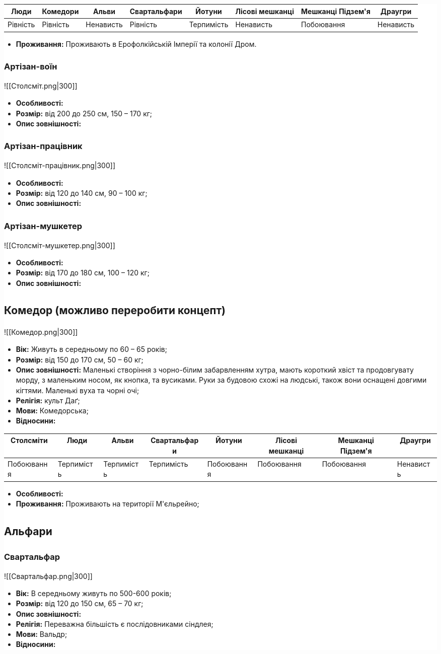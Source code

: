 | Люди     | Комедори | Альви     | Свартальфари | Йотуни     | Лісові мешканці | Мешканці Підзем'я | Драугри   |
| -------- | -------- | --------- | ------------ | ---------- | --------------- | ----------------- | --------- |
| Рівність | Рівність | Ненависть | Рівність     | Терпимість | Ненависть       | Побоювання        | Ненависть |
- **Проживання:** Проживають в Ерофолкійській Імперії та колонії Дром.

### **Артізан-воїн**
![[Столсміт.png|300]]
- **Особливості:**
- **Розмір:** від 200 до 250 см, 150 – 170 кг;
- **Опис зовнішності:**

### **Артізан-працівник**
![[Столсміт-працівник.png|300]]
- **Особливості:**
- **Розмір:** від 120 до 140 см, 90 – 100 кг;
- **Опис зовнішності:**

### **Артізан-мушкетер**
![[Столсміт-мушкетер.png|300]]
- **Особливості:**
- **Розмір:** від 170 до 180 см, 100 – 120 кг;
- **Опис зовнішності:**

## **Комедор (можливо переробити концепт)**
![[Комедор.png|300]]
- **Вік:** Живуть в середньому по 60 – 65 років;
- **Розмір:** від 150 до 170 см, 50 – 60 кг;
- **Опис зовнішності:** Маленькі створіння з чорно-білим забарвленням хутра, мають короткий хвіст та продовгувату морду, з маленьким носом, як кнопка, та вусиками. Руки за будовою схожі на людські, також вони оснащені довгими кігтями. Маленькі вуха та чорні очі;
- **Релігія:** культ Даґ;
- **Мови:** Комедорська;
- **Відносини:**

| Столсміти  | Люди       | Альви      | Свартальфари | Йотуни     | Лісові мешканці | Мешканці Підзем'я | Драугри   |
| ---------- | ---------- | ---------- | ------------ | ---------- | --------------- | ----------------- | --------- |
| Побоювання | Терпимість | Терпимість | Терпимість   | Побоювання | Побоювання      | Побоювання        | Ненависть |
- **Особливості:**
- **Проживання:** Проживають на території М'єльрейно;
## **Альфари**
### **Свартальфар**
![[Свартальфар.png|300]]
- **Вік:** В середньому живуть по 500-600 років;
- **Розмір:** від 120 до 150 см, 65 – 70 кг;
- **Опис зовнішності:**
- **Релігія:** Переважна більшість є послідовниками сіндлея;
- **Мови:** Вальдр;
- **Відносини:**
